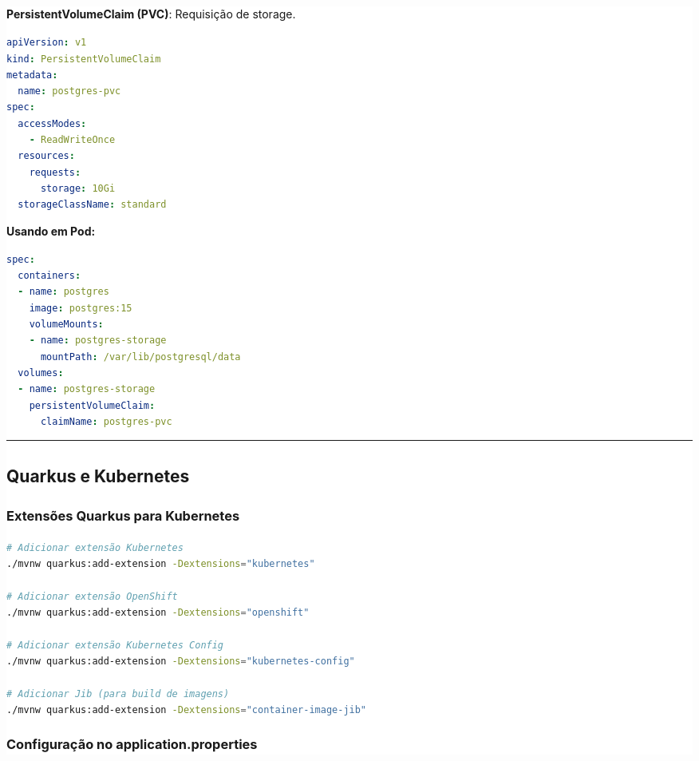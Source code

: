 **PersistentVolumeClaim (PVC)**: Requisição de storage.

```yaml
apiVersion: v1
kind: PersistentVolumeClaim
metadata:
  name: postgres-pvc
spec:
  accessModes:
    - ReadWriteOnce
  resources:
    requests:
      storage: 10Gi
  storageClassName: standard
```

**Usando em Pod:**

```yaml
spec:
  containers:
  - name: postgres
    image: postgres:15
    volumeMounts:
    - name: postgres-storage
      mountPath: /var/lib/postgresql/data
  volumes:
  - name: postgres-storage
    persistentVolumeClaim:
      claimName: postgres-pvc
```

---

## Quarkus e Kubernetes

### Extensões Quarkus para Kubernetes

```bash
# Adicionar extensão Kubernetes
./mvnw quarkus:add-extension -Dextensions="kubernetes"

# Adicionar extensão OpenShift
./mvnw quarkus:add-extension -Dextensions="openshift"

# Adicionar extensão Kubernetes Config
./mvnw quarkus:add-extension -Dextensions="kubernetes-config"

# Adicionar Jib (para build de imagens)
./mvnw quarkus:add-extension -Dextensions="container-image-jib"
```

### Configuração no application.properties
